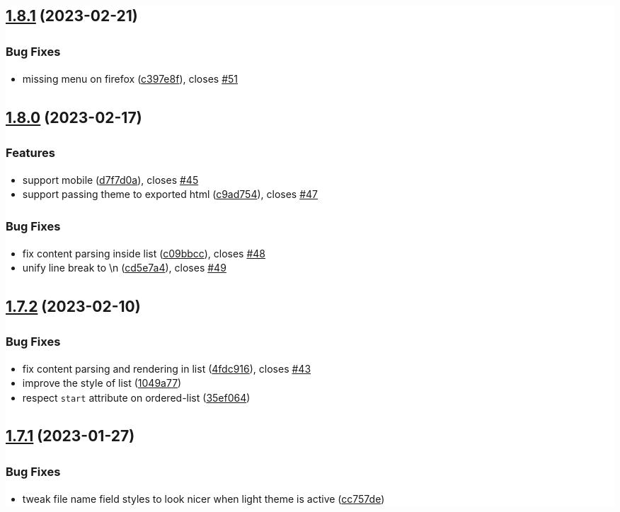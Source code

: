 ## [1.8.1](https://github.com/pionxzh/chatgpt-exporter/compare/userscript-v1.8.0...userscript-v1.8.1) (2023-02-21)


### Bug Fixes

* missing menu on firefox ([c397e8f](https://github.com/pionxzh/chatgpt-exporter/commit/c397e8f755feadd24a3b9609752c16c1b4197e61)), closes [#51](https://github.com/pionxzh/chatgpt-exporter/issues/51)

## [1.8.0](https://github.com/pionxzh/chatgpt-exporter/compare/userscript-v1.7.2...userscript-v1.8.0) (2023-02-17)


### Features

* support mobile ([d7f7d0a](https://github.com/pionxzh/chatgpt-exporter/commit/d7f7d0adb8ae47b57c5272c22ed9afed0b133ac9)), closes [#45](https://github.com/pionxzh/chatgpt-exporter/issues/45)
* support passing theme to exported html ([c9ad754](https://github.com/pionxzh/chatgpt-exporter/commit/c9ad754bbae981a20c3dcb05345833664f17fe44)), closes [#47](https://github.com/pionxzh/chatgpt-exporter/issues/47)


### Bug Fixes

* fix content parsing inside list ([c09bbcc](https://github.com/pionxzh/chatgpt-exporter/commit/c09bbccadc8e3694aaf7180ca11186341bd9b7d7)), closes [#48](https://github.com/pionxzh/chatgpt-exporter/issues/48)
* unify line break to \n ([cd5e7a4](https://github.com/pionxzh/chatgpt-exporter/commit/cd5e7a4b519f47a0ccce9f9cf94277bcc05399ad)), closes [#49](https://github.com/pionxzh/chatgpt-exporter/issues/49)

## [1.7.2](https://github.com/pionxzh/chatgpt-exporter/compare/userscript-v1.7.1...userscript-v1.7.2) (2023-02-10)


### Bug Fixes

* fix content parsing and rendering in list ([4fdc916](https://github.com/pionxzh/chatgpt-exporter/commit/4fdc9166ff902c747464612465f443df6705288b)), closes [#43](https://github.com/pionxzh/chatgpt-exporter/issues/43)
* improve the style of list ([1049a77](https://github.com/pionxzh/chatgpt-exporter/commit/1049a7743e22fdedfb46338c4b1c222b204ea934))
* respect `start` attribute on ordered-list ([35ef064](https://github.com/pionxzh/chatgpt-exporter/commit/35ef0645750c722ceaa0cbe9e70f40df7878a752))

## [1.7.1](https://github.com/pionxzh/chatgpt-exporter/compare/userscript-v1.7.0...userscript-v1.7.1) (2023-01-27)


### Bug Fixes

* tweak file name field styles to look nicer when light theme is active ([cc757de](https://github.com/pionxzh/chatgpt-exporter/commit/cc757de0cc00188f09d539c3a6922eddac600917))
